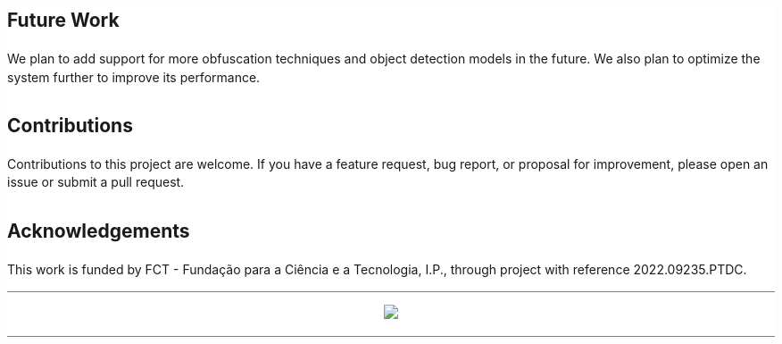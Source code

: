 
## Future Work

We plan to add support for more obfuscation techniques and object detection 
models in the future. We also plan to optimize the system further to improve 
its performance.

## Contributions

Contributions to this project are welcome. If you have a feature request, bug 
report, or proposal for improvement, please open an issue or submit a pull request.


## Acknowledgements
This work is funded by FCT - Fundação para a Ciência e a Tecnologia, I.P., through project with reference 2022.09235.PTDC.


<hr style="height:0.5px; background-color:grey; border:none;">

<p align="center">
<img src="assets/CIIC_logo.png" width="700px"/>
</p>

<hr style="height:0.5px; background-color:grey; border:none;">
